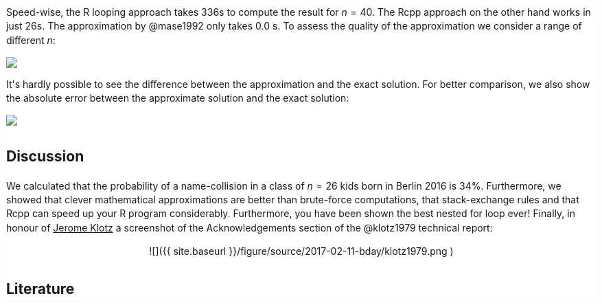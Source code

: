Speed-wise, the R looping approach takes 336s to compute the
result for $n=40$. The Rcpp approach on the other hand works in just
26s. The approximation by @mase1992 only takes
0.0 s. To assess the quality of the
approximation we consider a range of different $n$:



<img src="http://staff.math.su.se/hoehle/blog/figure/source/2017-02-11-bday/APPROXVSEXACT-1.png" style="display: block; margin: auto;" />

It's hardly possible to see the difference between the approximation
and the exact solution. For better comparison, we also show the
absolute error between the approximate solution and the exact
solution:

<img src="http://staff.math.su.se/hoehle/blog/figure/source/2017-02-11-bday/ABSERROR-1.png" style="display: block; margin: auto;" />

## Discussion


We calculated that the probability of a name-collision in a class of
$n=26$ kids born in Berlin 2016 is
34%. Furthermore, we showed that clever
mathematical approximations are better than brute-force computations, that
stack-exchange rules and that Rcpp can speed up your R program
considerably. Furthermore, you have been shown the best nested for loop
ever! Finally, in honour of
[Jerome Klotz](https://www.secfac.wisc.edu/senate/2007/0305/1976(mem_res).pdf)
a screenshot of the
Acknowledgements section of the
@klotz1979 technical report:

<center>
![]({{ site.baseurl }}/figure/source/2017-02-11-bday/klotz1979.png )
</center>
<p>
<p>

## Literature
